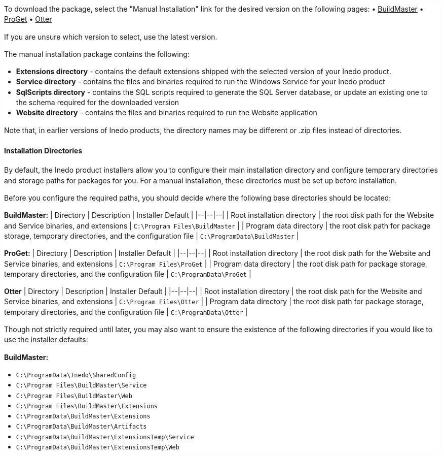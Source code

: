 To download the package, select the "Manual Installation" link for the desired version on the following pages:
•	[BuildMaster](https://my.inedo.com/buildmaster/versions)
•	[ProGet](https://my.inedo.com/proget/versions)
•	[Otter](https://my.inedo.com/otter/versions)

If you are unsure which version to select, use the latest version.

The manual installation package contains the following:
 - **Extensions directory** - contains the default extensions shipped with the selected version of your Inedo product.
 - **Service directory** - contains the files and binaries required to run the Windows Service for your Inedo product
 - **SqlScripts directory** - contains the SQL scripts required to generate the SQL Server database, or update an existing one to the schema required for the downloaded version
 - **Website directory** - contains the files and binaries required to run the Website application

 Note that, in earlier versions of Inedo products, the directory names may be different or .zip files instead of directories.
 
#### Installation Directories 
By default, the Inedo product installers allow you to configure their main installation directory and configure temporary directories and storage paths for packages for you. For a manual installation, these directories must be set up before installation.

Before you configure the required paths, you should decide where the following base directories should be located:

**BuildMaster:**
| Directory | Description | Installer Default |
|--|--|--|
| Root installation directory | the root disk path for the Website and Service binaries, and extensions | `C:\Program Files\BuildMaster` |
| Program data directory | the root disk path for package storage, temporary directories, and the configuration file | `C:\ProgramData\BuildMaster` |

**ProGet:**
| Directory | Description | Installer Default |
|--|--|--|
| Root installation directory | the root disk path for the Website and Service binaries, and extensions | `C:\Program Files\ProGet` |
| Program data directory | the root disk path for package storage, temporary directories, and the configuration file | `C:\ProgramData\ProGet` |

**Otter**
| Directory | Description | Installer Default |
|--|--|--|
| Root installation directory | the root disk path for the Website and Service binaries, and extensions | `C:\Program Files\Otter` |
| Program data directory | the root disk path for package storage, temporary directories, and the configuration file | `C:\ProgramData\Otter` |

Though not strictly required until later, you may also want to ensure the existence of the following directories if you would like to use the installer defaults:

**BuildMaster:**
- `C:\ProgramData\Inedo\SharedConfig`
 - `C:\Program Files\BuildMaster\Service`
 - `C:\Program Files\BuildMaster\Web`
 - `C:\Program Files\BuildMaster\Extensions`
 - `C:\ProgramData\BuildMaster\Extensions`
 - `C:\ProgramData\BuildMaster\Artifacts`
 - `C:\ProgramData\BuildMaster\ExtensionsTemp\Service`
 - `C:\ProgramData\BuildMaster\ExtensionsTemp\Web`
